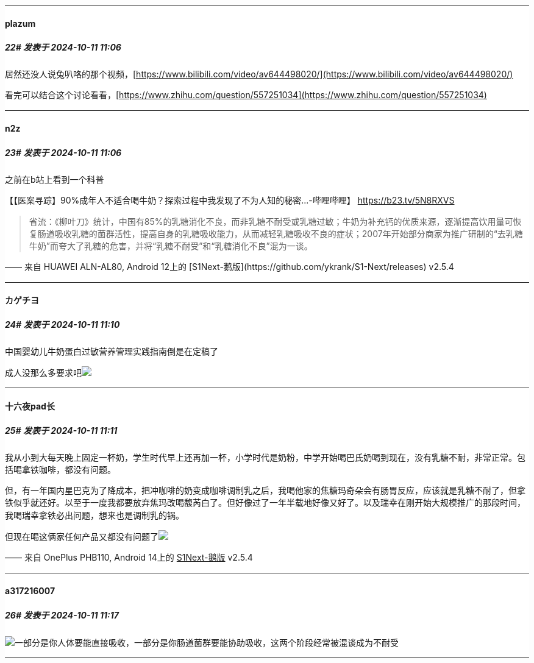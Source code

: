 *****

####  plazum  
##### 22#       发表于 2024-10-11 11:06

居然还没人说兔叭咯的那个视频，[https://www.bilibili.com/video/av644498020/](https://www.bilibili.com/video/av644498020/)

看完可以结合这个讨论看看，[https://www.zhihu.com/question/557251034](https://www.zhihu.com/question/557251034)

*****

####  n2z  
##### 23#       发表于 2024-10-11 11:06

之前在b站上看到一个科普

【【医案寻踪】90%成年人不适合喝牛奶？探索过程中我发现了不为人知的秘密...-哔哩哔哩】 https://b23.tv/5N8RXVS
<blockquote>省流：《柳叶刀》统计，中国有85%的乳糖消化不良，而非乳糖不耐受或乳糖过敏；牛奶为补充钙的优质来源，逐渐提高饮用量可恢复肠道吸收乳糖的菌群活性，提高自身的乳糖吸收能力，从而减轻乳糖吸收不良的症状；2007年开始部分商家为推广研制的“去乳糖牛奶”而夸大了乳糖的危害，并将“乳糖不耐受”和“乳糖消化不良”混为一谈。</blockquote>
—— 来自 HUAWEI ALN-AL80, Android 12上的 [S1Next-鹅版](https://github.com/ykrank/S1-Next/releases) v2.5.4

*****

####  カゲチヨ  
##### 24#       发表于 2024-10-11 11:10

中国婴幼儿牛奶蛋白过敏营养管理实践指南倒是在定稿了

成人没那么多要求吧<img src="https://static.saraba1st.com/image/smiley/face2017/001.png" referrerpolicy="no-referrer">

*****

####  十六夜pad长  
##### 25#       发表于 2024-10-11 11:11

我从小到大每天晚上固定一杯奶，学生时代早上还再加一杯，小学时代是奶粉，中学开始喝巴氏奶喝到现在，没有乳糖不耐，非常正常。包括喝拿铁咖啡，都没有问题。

但，有一年国内星巴克为了降成本，把冲咖啡的奶变成咖啡调制乳之后，我喝他家的焦糖玛奇朵会有肠胃反应，应该就是乳糖不耐了，但拿铁似乎就还好。以至于一度我都要放弃焦玛改喝馥芮白了。但好像过了一年半载地好像又好了。以及瑞幸在刚开始大规模推广的那段时间，我喝瑞幸拿铁必出问题，想来也是调制乳的锅。

但现在喝这俩家任何产品又都没有问题了<img src="https://static.saraba1st.com/image/smiley/face2017/001.png" referrerpolicy="no-referrer">

—— 来自 OnePlus PHB110, Android 14上的 [S1Next-鹅版](https://github.com/ykrank/S1-Next/releases) v2.5.4

*****

####  a317216007  
##### 26#       发表于 2024-10-11 11:17

<img src="https://static.saraba1st.com/image/smiley/face2017/018.png" referrerpolicy="no-referrer">一部分是你人体要能直接吸收，一部分是你肠道菌群要能协助吸收，这两个阶段经常被混谈成为不耐受

*****
